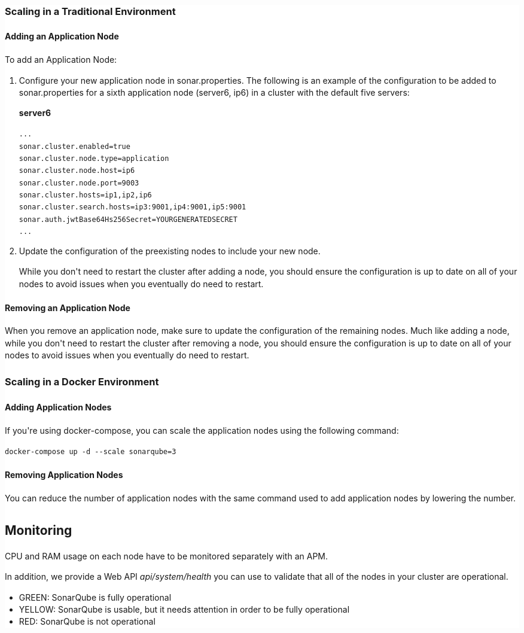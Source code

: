 ### Scaling in a Traditional Environment

#### **Adding an Application Node**
To add an Application Node:

1. Configure your new application node in sonar.properties. The following is an example of the configuration to be added to sonar.properties for a sixth application node (server6, ip6) in a cluster with the default five servers:

	**server6**
	```
	...
	sonar.cluster.enabled=true
	sonar.cluster.node.type=application
	sonar.cluster.node.host=ip6 
	sonar.cluster.node.port=9003
	sonar.cluster.hosts=ip1,ip2,ip6
	sonar.cluster.search.hosts=ip3:9001,ip4:9001,ip5:9001
	sonar.auth.jwtBase64Hs256Secret=YOURGENERATEDSECRET
	...
	```
2. Update the configuration of the preexisting nodes to include your new node. 

	While you don't need to restart the cluster after adding a node, you should ensure the configuration is up to date on all of your nodes to avoid issues when you eventually do need to restart.

#### **Removing an Application Node**
When you remove an application node, make sure to update the configuration of the remaining nodes. Much like adding a node, while you don't need to restart the cluster after removing a node, you should ensure the configuration is up to date on all of your nodes to avoid issues when you eventually do need to restart.

### Scaling in a Docker Environment

#### **Adding Application Nodes**

If you're using docker-compose, you can scale the application nodes using the following command:

`docker-compose up -d --scale sonarqube=3`

#### Removing Application Nodes
You can reduce the number of application nodes with the same command used to add application nodes by lowering the number.

## Monitoring
CPU and RAM usage on each node have to be monitored separately with an APM. 

In addition, we provide a Web API _api/system/health_ you can use to validate that all of the nodes in your cluster are operational.  

* GREEN: SonarQube is fully operational
* YELLOW: SonarQube is usable, but it needs attention in order to be fully operational
* RED: SonarQube is not operational
